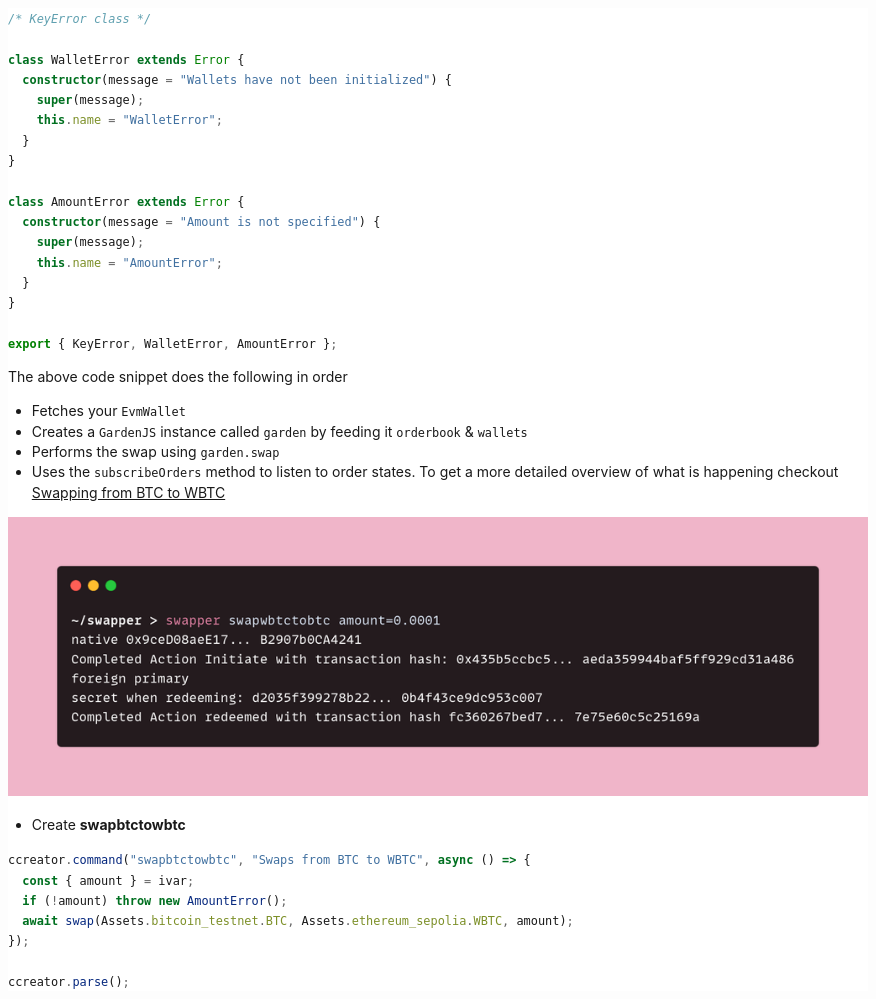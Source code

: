 ```ts title="/src/errors.ts"
/* KeyError class */

class WalletError extends Error {
  constructor(message = "Wallets have not been initialized") {
    super(message);
    this.name = "WalletError";
  }
}

class AmountError extends Error {
  constructor(message = "Amount is not specified") {
    super(message);
    this.name = "AmountError";
  }
}

export { KeyError, WalletError, AmountError };
```

The above code snippet does the following in order

- Fetches your `EvmWallet`
- Creates a `GardenJS` instance called `garden` by feeding it `orderbook` & `wallets`
- Performs the swap using `garden.swap`
- Uses the `subscribeOrders` method to listen to order states.
  To get a more detailed overview of what is happening checkout [Swapping from BTC to WBTC](https://docs.garden.finance/developers/sdk/guides/btc-to-wbtc)

![swapwbtctobtc](./images/swapper_swapwbtctobtc.png)

- Create **swapbtctowbtc**

```ts
ccreator.command("swapbtctowbtc", "Swaps from BTC to WBTC", async () => {
  const { amount } = ivar;
  if (!amount) throw new AmountError();
  await swap(Assets.bitcoin_testnet.BTC, Assets.ethereum_sepolia.WBTC, amount);
});

ccreator.parse();
```
